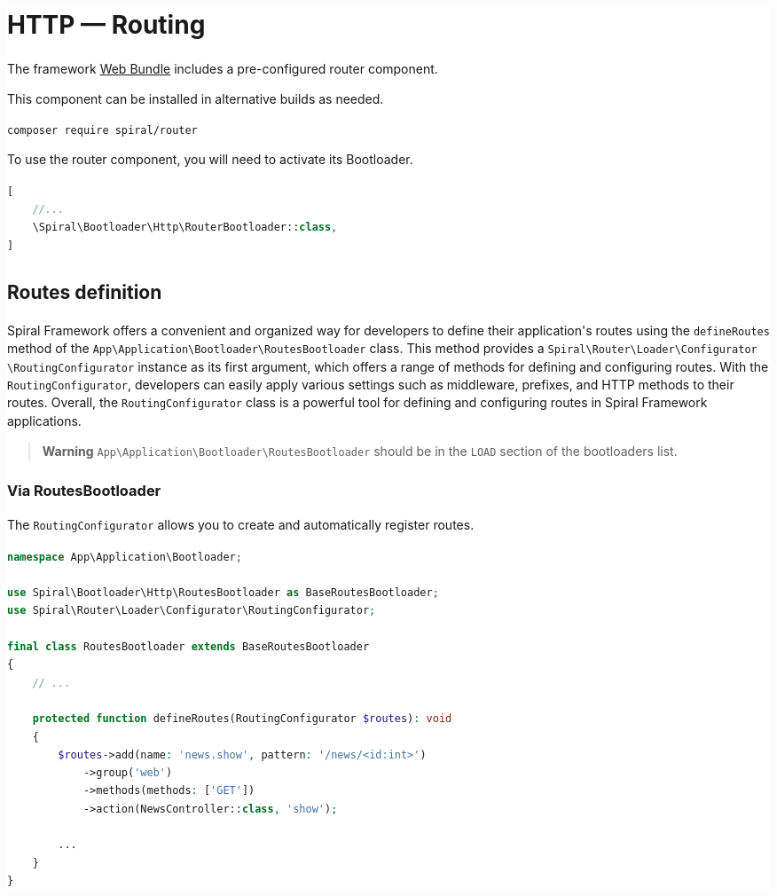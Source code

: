 # HTTP — Routing

The framework [Web Bundle](https://github.com/spiral/app) includes a pre-configured router component. 

This component can be installed in alternative builds as needed.

```bash
composer require spiral/router
```

To use the router component, you will need to activate its Bootloader.

```php
[
    //...
    \Spiral\Bootloader\Http\RouterBootloader::class,
]
```

## Routes definition

Spiral Framework offers a convenient and organized way for developers to define their application's routes using the 
`defineRoutes` method of the `App\Application\Bootloader\RoutesBootloader` class. This method provides 
a `Spiral\Router\Loader\Configurator\RoutingConfigurator` instance as its first argument, which offers a range of 
methods for defining and configuring routes. With the `RoutingConfigurator`, developers can easily apply various settings 
such as middleware, prefixes, and HTTP methods to their routes. Overall, the `RoutingConfigurator` class is a powerful 
tool for defining and configuring routes in Spiral Framework applications.

> **Warning**
> `App\Application\Bootloader\RoutesBootloader` should be in the `LOAD` section of the bootloaders list.

### Via RoutesBootloader

The `RoutingConfigurator` allows you to create and automatically register routes.

```php
namespace App\Application\Bootloader;

use Spiral\Bootloader\Http\RoutesBootloader as BaseRoutesBootloader;
use Spiral\Router\Loader\Configurator\RoutingConfigurator;

final class RoutesBootloader extends BaseRoutesBootloader
{
    // ...
 
    protected function defineRoutes(RoutingConfigurator $routes): void
    {
        $routes->add(name: 'news.show', pattern: '/news/<id:int>')
            ->group('web')
            ->methods(methods: ['GET'])
            ->action(NewsController::class, 'show');
            
        ...
    }
}
```
